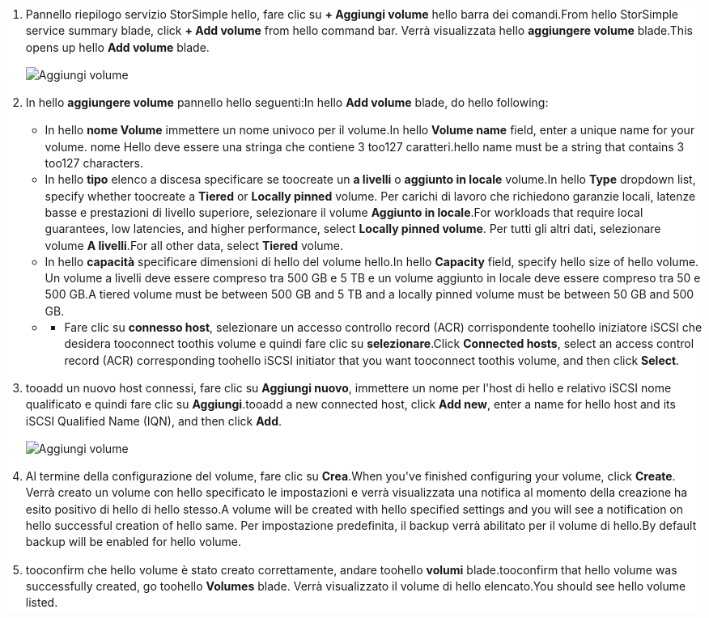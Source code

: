 1. <span data-ttu-id="3c70e-145">Pannello riepilogo servizio StorSimple hello, fare clic su **+ Aggiungi volume** hello barra dei comandi.</span><span class="sxs-lookup"><span data-stu-id="3c70e-145">From hello StorSimple service summary blade, click **+ Add volume** from hello command bar.</span></span> <span data-ttu-id="3c70e-146">Verrà visualizzata hello **aggiungere volume** blade.</span><span class="sxs-lookup"><span data-stu-id="3c70e-146">This opens up hello **Add volume** blade.</span></span>
   
    ![Aggiungi volume](./media/storsimple-virtual-array-manage-volumes/add-volume.png)
2. <span data-ttu-id="3c70e-148">In hello **aggiungere volume** pannello hello seguenti:</span><span class="sxs-lookup"><span data-stu-id="3c70e-148">In hello **Add volume** blade, do hello following:</span></span>
   
   * <span data-ttu-id="3c70e-149">In hello **nome Volume** immettere un nome univoco per il volume.</span><span class="sxs-lookup"><span data-stu-id="3c70e-149">In hello **Volume name** field, enter a unique name for your volume.</span></span> <span data-ttu-id="3c70e-150">nome Hello deve essere una stringa che contiene 3 too127 caratteri.</span><span class="sxs-lookup"><span data-stu-id="3c70e-150">hello name must be a string that contains 3 too127 characters.</span></span>
   * <span data-ttu-id="3c70e-151">In hello **tipo** elenco a discesa specificare se toocreate un **a livelli** o **aggiunto in locale** volume.</span><span class="sxs-lookup"><span data-stu-id="3c70e-151">In hello **Type** dropdown list, specify whether toocreate a **Tiered** or **Locally pinned** volume.</span></span> <span data-ttu-id="3c70e-152">Per carichi di lavoro che richiedono garanzie locali, latenze basse e prestazioni di livello superiore, selezionare il volume **Aggiunto in locale**.</span><span class="sxs-lookup"><span data-stu-id="3c70e-152">For workloads that require local guarantees, low latencies, and higher performance, select **Locally pinned volume**.</span></span> <span data-ttu-id="3c70e-153">Per tutti gli altri dati, selezionare volume **A livelli**.</span><span class="sxs-lookup"><span data-stu-id="3c70e-153">For all other data, select **Tiered** volume.</span></span>
   * <span data-ttu-id="3c70e-154">In hello **capacità** specificare dimensioni di hello del volume hello.</span><span class="sxs-lookup"><span data-stu-id="3c70e-154">In hello **Capacity** field, specify hello size of hello volume.</span></span> <span data-ttu-id="3c70e-155">Un volume a livelli deve essere compreso tra 500 GB e 5 TB e un volume aggiunto in locale deve essere compreso tra 50 e 500 GB.</span><span class="sxs-lookup"><span data-stu-id="3c70e-155">A tiered volume must be between 500 GB and 5 TB and a locally pinned volume must be between 50 GB and 500 GB.</span></span>
   * * <span data-ttu-id="3c70e-156">Fare clic su **connesso host**, selezionare un accesso controllo record (ACR) corrispondente toohello iniziatore iSCSI che desidera tooconnect toothis volume e quindi fare clic su **selezionare**.</span><span class="sxs-lookup"><span data-stu-id="3c70e-156">Click **Connected hosts**, select an access control record (ACR) corresponding toohello iSCSI initiator that you want tooconnect toothis volume, and then click **Select**.</span></span>
3. <span data-ttu-id="3c70e-157">tooadd un nuovo host connessi, fare clic su **Aggiungi nuovo**, immettere un nome per l'host di hello e relativo iSCSI nome qualificato e quindi fare clic su **Aggiungi**.</span><span class="sxs-lookup"><span data-stu-id="3c70e-157">tooadd a new connected host, click **Add new**, enter a name for hello host and its iSCSI Qualified Name (IQN), and then click **Add**.</span></span>
   
    ![Aggiungi volume](./media/storsimple-virtual-array-manage-volumes/volume-add-acr.png)
4. <span data-ttu-id="3c70e-159">Al termine della configurazione del volume, fare clic su **Crea**.</span><span class="sxs-lookup"><span data-stu-id="3c70e-159">When you've finished configuring your volume, click **Create**.</span></span> <span data-ttu-id="3c70e-160">Verrà creato un volume con hello specificato le impostazioni e verrà visualizzata una notifica al momento della creazione ha esito positivo di hello di hello stesso.</span><span class="sxs-lookup"><span data-stu-id="3c70e-160">A volume will be created with hello specified settings and you will see a notification on hello successful creation of hello same.</span></span> <span data-ttu-id="3c70e-161">Per impostazione predefinita, il backup verrà abilitato per il volume di hello.</span><span class="sxs-lookup"><span data-stu-id="3c70e-161">By default backup will be enabled for hello volume.</span></span>
5. <span data-ttu-id="3c70e-162">tooconfirm che hello volume è stato creato correttamente, andare toohello **volumi** blade.</span><span class="sxs-lookup"><span data-stu-id="3c70e-162">tooconfirm that hello volume was successfully created, go toohello **Volumes** blade.</span></span> <span data-ttu-id="3c70e-163">Verrà visualizzato il volume di hello elencato.</span><span class="sxs-lookup"><span data-stu-id="3c70e-163">You should see hello volume listed.</span></span>
   